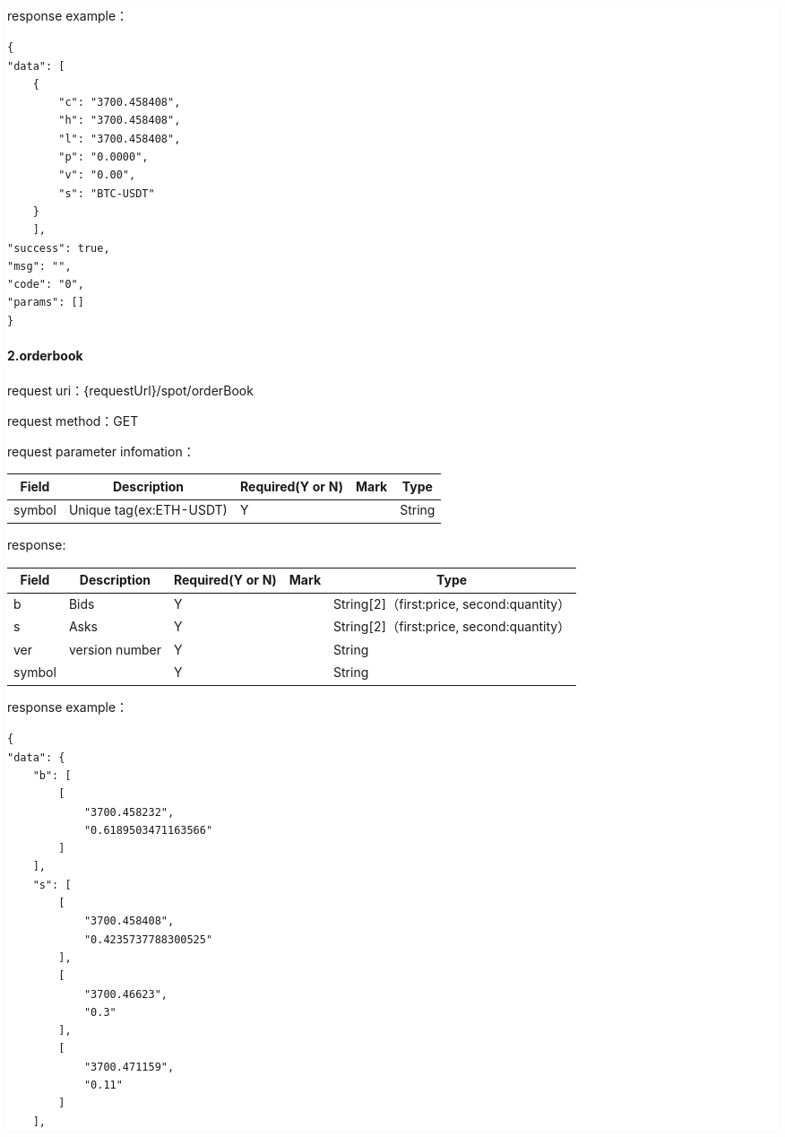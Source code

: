 response example：

	{
	"data": [
	    {
	        "c": "3700.458408",
	        "h": "3700.458408",
	        "l": "3700.458408",
	        "p": "0.0000",
	        "v": "0.00",
	        "s": "BTC-USDT"
	    }
	    ],
	"success": true,
	"msg": "",
	"code": "0",
	"params": []
	}

#### 2.orderbook

request uri：{requestUrl}/spot/orderBook

request method：GET

request parameter infomation：

| Field  | Description             | Required(Y or N) | Mark | Type   |
| ------ | ----------------------- | ---------------- | ---- | ------ |
| symbol | Unique tag(ex:ETH-USDT) | Y                |      | String |

response:

| Field  | Description    | Required(Y or N) | Mark | Type                                      |
| ------ | -------------- | ---------------- | ---- | ----------------------------------------- |
| b      | Bids           | Y                |      | String[2]（first:price, second:quantity） |
| s      | Asks           | Y                |      | String[2]（first:price, second:quantity） |
| ver    | version number | Y                |      | String                                    |
| symbol |                | Y                |      | String                                    |

response example：

	{
	"data": {
	    "b": [
	        [
	            "3700.458232",
	            "0.6189503471163566"
	        ]
	    ],
	    "s": [
	        [
	            "3700.458408",
	            "0.4235737788300525"
	        ],
	        [
	            "3700.46623",
	            "0.3"
	        ],
	        [
	            "3700.471159",
	            "0.11"
	        ]
	    ],